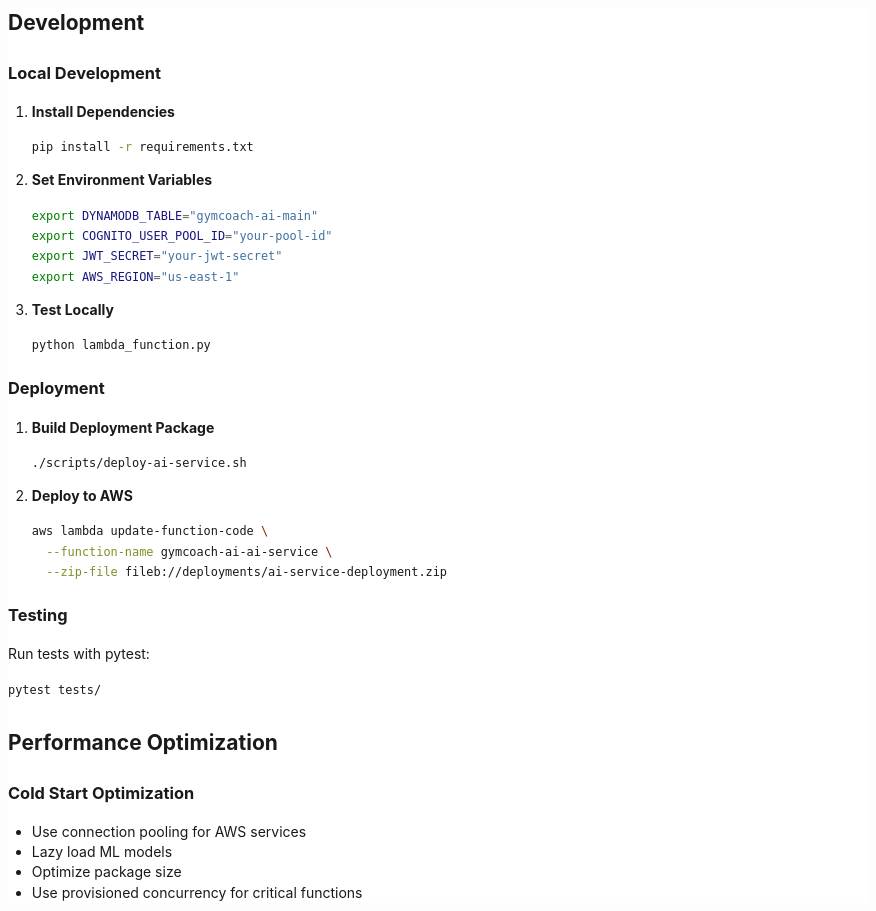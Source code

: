 ## Development

### Local Development

1. **Install Dependencies**

   ```bash
   pip install -r requirements.txt
   ```

2. **Set Environment Variables**

   ```bash
   export DYNAMODB_TABLE="gymcoach-ai-main"
   export COGNITO_USER_POOL_ID="your-pool-id"
   export JWT_SECRET="your-jwt-secret"
   export AWS_REGION="us-east-1"
   ```

3. **Test Locally**
   ```bash
   python lambda_function.py
   ```

### Deployment

1. **Build Deployment Package**

   ```bash
   ./scripts/deploy-ai-service.sh
   ```

2. **Deploy to AWS**
   ```bash
   aws lambda update-function-code \
     --function-name gymcoach-ai-ai-service \
     --zip-file fileb://deployments/ai-service-deployment.zip
   ```

### Testing

Run tests with pytest:

```bash
pytest tests/
```

## Performance Optimization

### Cold Start Optimization

- Use connection pooling for AWS services
- Lazy load ML models
- Optimize package size
- Use provisioned concurrency for critical functions
